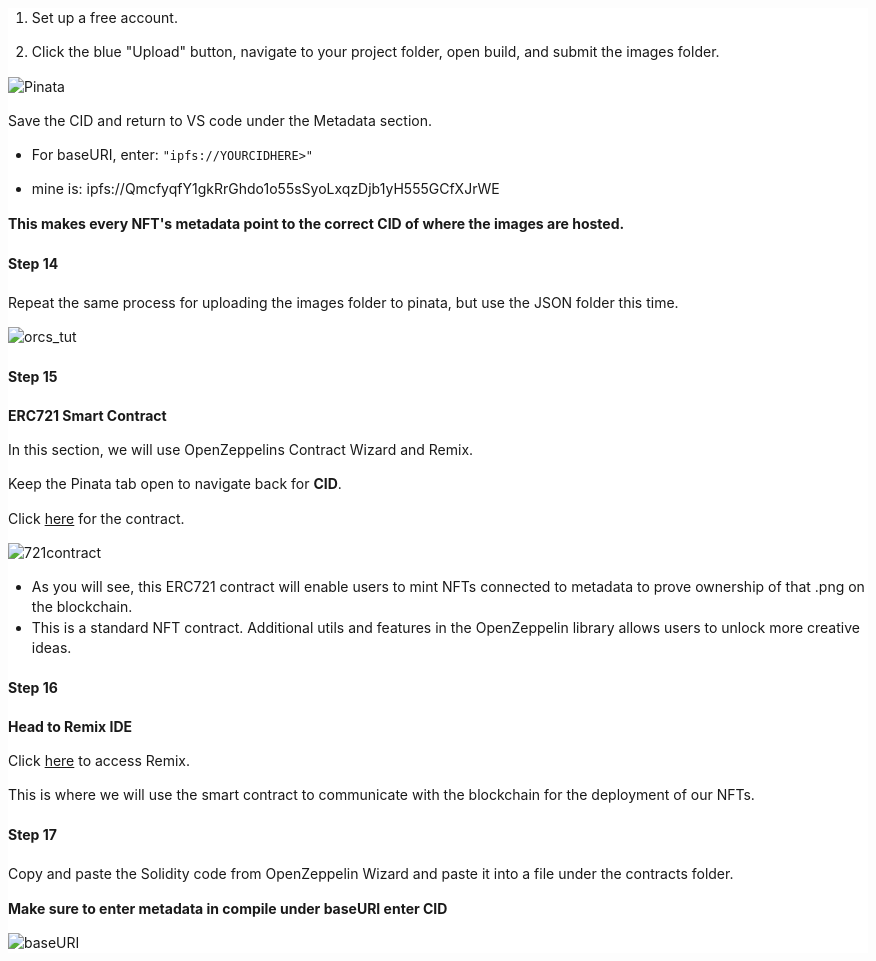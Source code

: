 1. Set up a free account.

2. Click the blue "Upload" button, navigate to your project folder, open build, and submit the images folder.

![Pinata](/img/pinata1.png)

Save the CID and return to VS code under the Metadata section.

- For baseURI, enter: `"ipfs://YOURCIDHERE>"`

- mine is: ipfs://QmcfyqfY1gkRrGhdo1o55sSyoLxqzDjb1yH555GCfXJrWE

**This makes every NFT's metadata point to the correct CID of where the images are hosted.**

#### Step 14

Repeat the same process for uploading the images folder to pinata, but use the JSON folder this time.

![orcs_tut](/img/orcs_tut.png)

#### Step 15

**ERC721 Smart Contract**

In this section, we will use OpenZeppelins Contract Wizard and Remix.

Keep the Pinata tab open to navigate back for **CID**.

Click [here](https://docs.openzeppelin.com/contracts/4.x/wizard) for the contract.

![721contract](/img/721contract.png)

- As you will see, this ERC721 contract will enable users to mint NFTs connected to metadata to prove ownership of that .png on the blockchain.
- This is a standard NFT contract. Additional utils and features in the OpenZeppelin library allows users to unlock more creative ideas.

#### Step 16

**Head to Remix IDE**

Click [here](http://remix.ethereum.org/#optimize=false&runs=200&evmVersion=null&version=soljson-v0.8.7+commit.e28d00a7.js) to access Remix.

This is where we will use the smart contract to communicate with the blockchain for the deployment of our NFTs.

#### Step 17

Copy and paste the Solidity code from OpenZeppelin Wizard and paste it into a file under the contracts folder.

**Make sure to enter metadata in compile under baseURI enter CID**

![baseURI](/img/baseURI.png)
